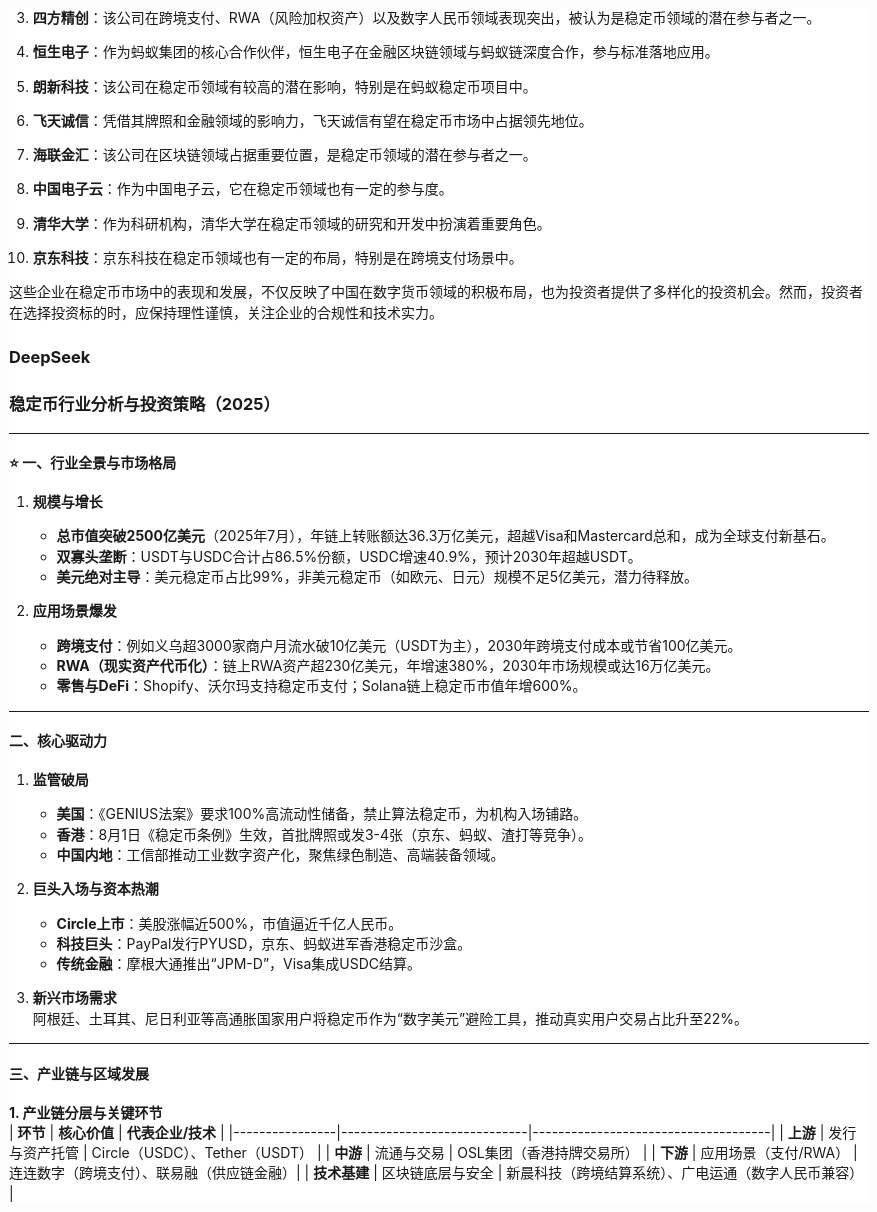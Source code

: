 3. **四方精创**：该公司在跨境支付、RWA（风险加权资产）以及数字人民币领域表现突出，被认为是稳定币领域的潜在参与者之一。

4. **恒生电子**：作为蚂蚁集团的核心合作伙伴，恒生电子在金融区块链领域与蚂蚁链深度合作，参与标准落地应用。

5. **朗新科技**：该公司在稳定币领域有较高的潜在影响，特别是在蚂蚁稳定币项目中。

6. **飞天诚信**：凭借其牌照和金融领域的影响力，飞天诚信有望在稳定币市场中占据领先地位。

7. **海联金汇**：该公司在区块链领域占据重要位置，是稳定币领域的潜在参与者之一。

8. **中国电子云**：作为中国电子云，它在稳定币领域也有一定的参与度。

9. **清华大学**：作为科研机构，清华大学在稳定币领域的研究和开发中扮演着重要角色。

10. **京东科技**：京东科技在稳定币领域也有一定的布局，特别是在跨境支付场景中。

这些企业在稳定币市场中的表现和发展，不仅反映了中国在数字货币领域的积极布局，也为投资者提供了多样化的投资机会。然而，投资者在选择投资标的时，应保持理性谨慎，关注企业的合规性和技术实力。


### DeepSeek
### 稳定币行业分析与投资策略（2025）

---

#### ⭐ 一、行业全景与市场格局
1. **规模与增长**  
   - **总市值突破2500亿美元**（2025年7月），年链上转账额达36.3万亿美元，超越Visa和Mastercard总和，成为全球支付新基石。  
   - **双寡头垄断**：USDT与USDC合计占86.5%份额，USDC增速40.9%，预计2030年超越USDT。  
   - **美元绝对主导**：美元稳定币占比99%，非美元稳定币（如欧元、日元）规模不足5亿美元，潜力待释放。

2. **应用场景爆发**  
   - **跨境支付**：例如义乌超3000家商户月流水破10亿美元（USDT为主），2030年跨境支付成本或节省100亿美元。  
   - **RWA（现实资产代币化）**：链上RWA资产超230亿美元，年增速380%，2030年市场规模或达16万亿美元。  
   - **零售与DeFi**：Shopify、沃尔玛支持稳定币支付；Solana链上稳定币市值年增600%。

---

####  二、核心驱动力
1. **监管破局**  
   - **美国**：《GENIUS法案》要求100%高流动性储备，禁止算法稳定币，为机构入场铺路。  
   - **香港**：8月1日《稳定币条例》生效，首批牌照或发3-4张（京东、蚂蚁、渣打等竞争）。  
   - **中国内地**：工信部推动工业数字资产化，聚焦绿色制造、高端装备领域。

2. **巨头入场与资本热潮**  
   - **Circle上市**：美股涨幅近500%，市值逼近千亿人民币。  
   - **科技巨头**：PayPal发行PYUSD，京东、蚂蚁进军香港稳定币沙盒。  
   - **传统金融**：摩根大通推出“JPM-D”，Visa集成USDC结算。

3. **新兴市场需求**  
   阿根廷、土耳其、尼日利亚等高通胀国家用户将稳定币作为“数字美元”避险工具，推动真实用户交易占比升至22%。

---

####  三、产业链与区域发展
**1. 产业链分层与关键环节**  
| **环节**       | **核心价值**                  | **代表企业/技术**                     |
|----------------|-----------------------------|-------------------------------------|
| **上游**       | 发行与资产托管                | Circle（USDC）、Tether（USDT）       |
| **中游**       | 流通与交易                    | OSL集团（香港持牌交易所）            |
| **下游**       | 应用场景（支付/RWA）          | 连连数字（跨境支付）、联易融（供应链金融）|
| **技术基建**   | 区块链底层与安全              | 新晨科技（跨境结算系统）、广电运通（数字人民币兼容） |

